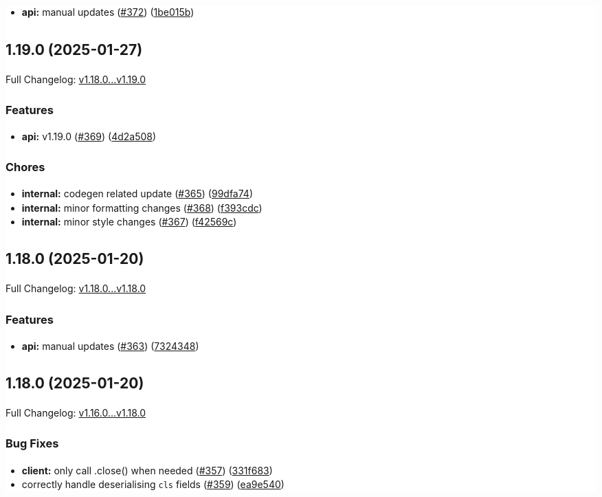 * **api:** manual updates ([#372](https://github.com/Cerebras/cerebras-cloud-sdk-python-private/issues/372)) ([1be015b](https://github.com/Cerebras/cerebras-cloud-sdk-python-private/commit/1be015ba23305b4e606f9f764e0cff3b62e12b71))

## 1.19.0 (2025-01-27)

Full Changelog: [v1.18.0...v1.19.0](https://github.com/Cerebras/cerebras-cloud-sdk-python-private/compare/v1.18.0...v1.19.0)

### Features

* **api:** v1.19.0 ([#369](https://github.com/Cerebras/cerebras-cloud-sdk-python-private/issues/369)) ([4d2a508](https://github.com/Cerebras/cerebras-cloud-sdk-python-private/commit/4d2a5088209b908536f284f230c0b3adad329082))


### Chores

* **internal:** codegen related update ([#365](https://github.com/Cerebras/cerebras-cloud-sdk-python-private/issues/365)) ([99dfa74](https://github.com/Cerebras/cerebras-cloud-sdk-python-private/commit/99dfa74d2356032b2d1373c2c2f27d43cdd8deaf))
* **internal:** minor formatting changes ([#368](https://github.com/Cerebras/cerebras-cloud-sdk-python-private/issues/368)) ([f393cdc](https://github.com/Cerebras/cerebras-cloud-sdk-python-private/commit/f393cdc6db75d226528c38f055c3d41630df3967))
* **internal:** minor style changes ([#367](https://github.com/Cerebras/cerebras-cloud-sdk-python-private/issues/367)) ([f42569c](https://github.com/Cerebras/cerebras-cloud-sdk-python-private/commit/f42569cd7bfcf004d1702ac93d3ec97eab8c5907))

## 1.18.0 (2025-01-20)

Full Changelog: [v1.18.0...v1.18.0](https://github.com/Cerebras/cerebras-cloud-sdk-python-private/compare/v1.18.0...v1.18.0)

### Features

* **api:** manual updates ([#363](https://github.com/Cerebras/cerebras-cloud-sdk-python-private/issues/363)) ([7324348](https://github.com/Cerebras/cerebras-cloud-sdk-python-private/commit/7324348758e0e91a0e4bf057e216f4b14394a546))

## 1.18.0 (2025-01-20)

Full Changelog: [v1.16.0...v1.18.0](https://github.com/Cerebras/cerebras-cloud-sdk-python-private/compare/v1.16.0...v1.18.0)

### Bug Fixes

* **client:** only call .close() when needed ([#357](https://github.com/Cerebras/cerebras-cloud-sdk-python-private/issues/357)) ([331f683](https://github.com/Cerebras/cerebras-cloud-sdk-python-private/commit/331f6835bcec4da99992482753f77a7711801df1))
* correctly handle deserialising `cls` fields ([#359](https://github.com/Cerebras/cerebras-cloud-sdk-python-private/issues/359)) ([ea9e540](https://github.com/Cerebras/cerebras-cloud-sdk-python-private/commit/ea9e5404ddbaa9b30d2f67e52fa3656669d12e6e))

